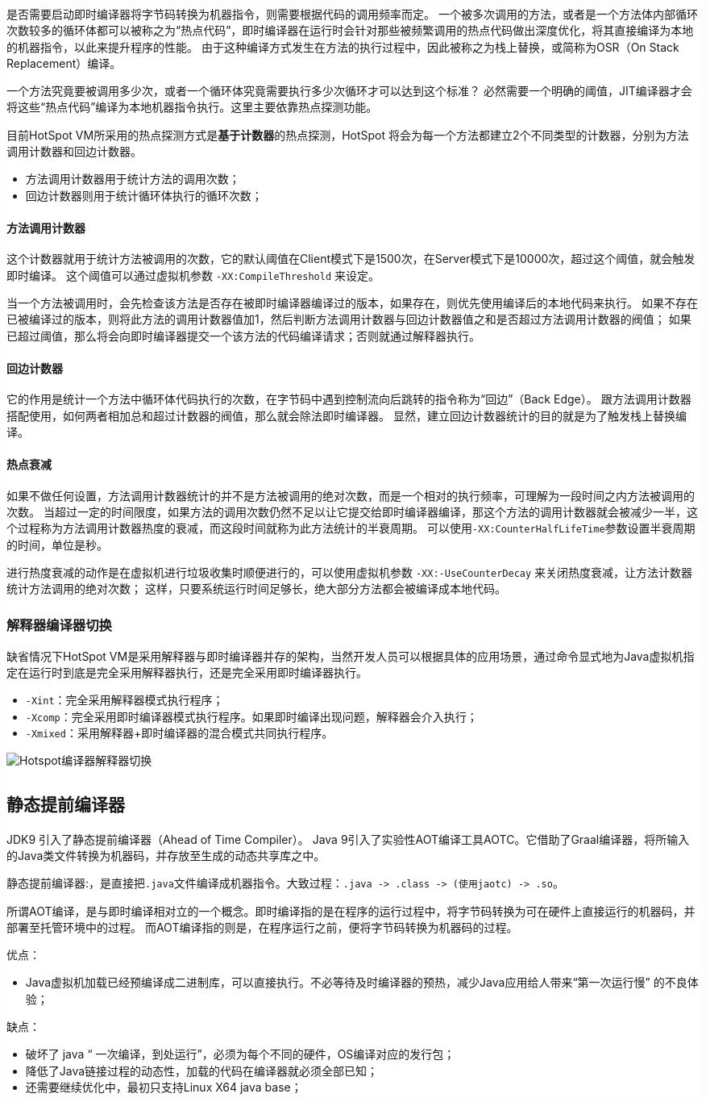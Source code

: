 是否需要启动即时编译器将字节码转换为机器指令，则需要根据代码的调用频率而定。
一个被多次调用的方法，或者是一个方法体内部循环次数较多的循环体都可以被称之为“热点代码”，即时编译器在运行时会针对那些被频繁调用的热点代码做出深度优化，将其直接编译为本地的机器指令，以此来提升程序的性能。
由于这种编译方式发生在方法的执行过程中，因此被称之为栈上替换，或简称为OSR（On Stack Replacement）编译。

一个方法究竟要被调用多少次，或者一个循环体究竟需要执行多少次循环才可以达到这个标准？
必然需要一个明确的阈值，JIT编译器才会将这些“热点代码”编译为本地机器指令执行。这里主要依靠热点探测功能。

目前HotSpot VM所采用的热点探测方式是**基于计数器**的热点探测，HotSpot 将会为每一个方法都建立2个不同类型的计数器，分别为方法调用计数器和回边计数器。
- 方法调用计数器用于统计方法的调用次数；
- 回边计数器则用于统计循环体执行的循环次数；

#### 方法调用计数器
这个计数器就用于统计方法被调用的次数，它的默认阈值在Client模式下是1500次，在Server模式下是10000次，超过这个阈值，就会触发即时编译。
这个阈值可以通过虚拟机参数 `-XX:CompileThreshold` 来设定。

当一个方法被调用时，会先检查该方法是否存在被即时编译器编译过的版本，如果存在，则优先使用编译后的本地代码来执行。
如果不存在已被编译过的版本，则将此方法的调用计数器值加1，然后判断方法调用计数器与回边计数器值之和是否超过方法调用计数器的阀值；
如果已超过阈值，那么将会向即时编译器提交一个该方法的代码编译请求；否则就通过解释器执行。

#### 回边计数器
它的作用是统计一个方法中循环体代码执行的次数，在字节码中遇到控制流向后跳转的指令称为“回边”（Back Edge）。
跟方法调用计数器搭配使用，如何两者相加总和超过计数器的阀值，那么就会除法即时编译器。
显然，建立回边计数器统计的目的就是为了触发栈上替换编译。

#### 热点衰减
如果不做任何设置，方法调用计数器统计的并不是方法被调用的绝对次数，而是一个相对的执行频率，可理解为一段时间之内方法被调用的次数。
当超过一定的时间限度，如果方法的调用次数仍然不足以让它提交给即时编译器编译，那这个方法的调用计数器就会被减少一半，这个过程称为方法调用计数器热度的衰减，而这段时间就称为此方法统计的半衰周期。
可以使用`-XX:CounterHalfLifeTime`参数设置半衰周期的时间，单位是秒。

进行热度衰减的动作是在虚拟机进行垃圾收集时顺便进行的，可以使用虚拟机参数 `-XX:-UseCounterDecay` 来关闭热度衰减，让方法计数器统计方法调用的绝对次数；
这样，只要系统运行时间足够长，绝大部分方法都会被编译成本地代码。

### 解释器编译器切换
缺省情况下HotSpot VM是采用解释器与即时编译器并存的架构，当然开发人员可以根据具体的应用场景，通过命令显式地为Java虚拟机指定在运行时到底是完全采用解释器执行，还是完全采用即时编译器执行。
- `-Xint`：完全采用解释器模式执行程序；
- `-Xcomp`：完全采用即时编译器模式执行程序。如果即时编译出现问题，解释器会介入执行；
- `-Xmixed`：采用解释器+即时编译器的混合模式共同执行程序。

![Hotspot编译器解释器切换](/iblog/posts/annex/images/essays/Hotspot编译器解释器切换.png)

## 静态提前编译器
JDK9 引入了静态提前编译器（Ahead of Time Compiler）。
Java 9引入了实验性AOT编译工具AOTC。它借助了Graal编译器，将所输入的Java类文件转换为机器码，并存放至生成的动态共享库之中。

静态提前编译器:，是直接把`.java`文件编译成机器指令。大致过程：`.java -> .class -> (使用jaotc) -> .so`。

所谓AOT编译，是与即时编译相对立的一个概念。即时编译指的是在程序的运行过程中，将字节码转换为可在硬件上直接运行的机器码，并部署至托管环境中的过程。
而AOT编译指的则是，在程序运行之前，便将字节码转换为机器码的过程。

优点：
- Java虚拟机加载已经预编译成二进制库，可以直接执行。不必等待及时编译器的预热，减少Java应用给人带来“第一次运行慢” 的不良体验；

缺点：
- 破坏了 java “ 一次编译，到处运行”，必须为每个不同的硬件，OS编译对应的发行包；
- 降低了Java链接过程的动态性，加载的代码在编译器就必须全部已知；
- 还需要继续优化中，最初只支持Linux X64 java base；
